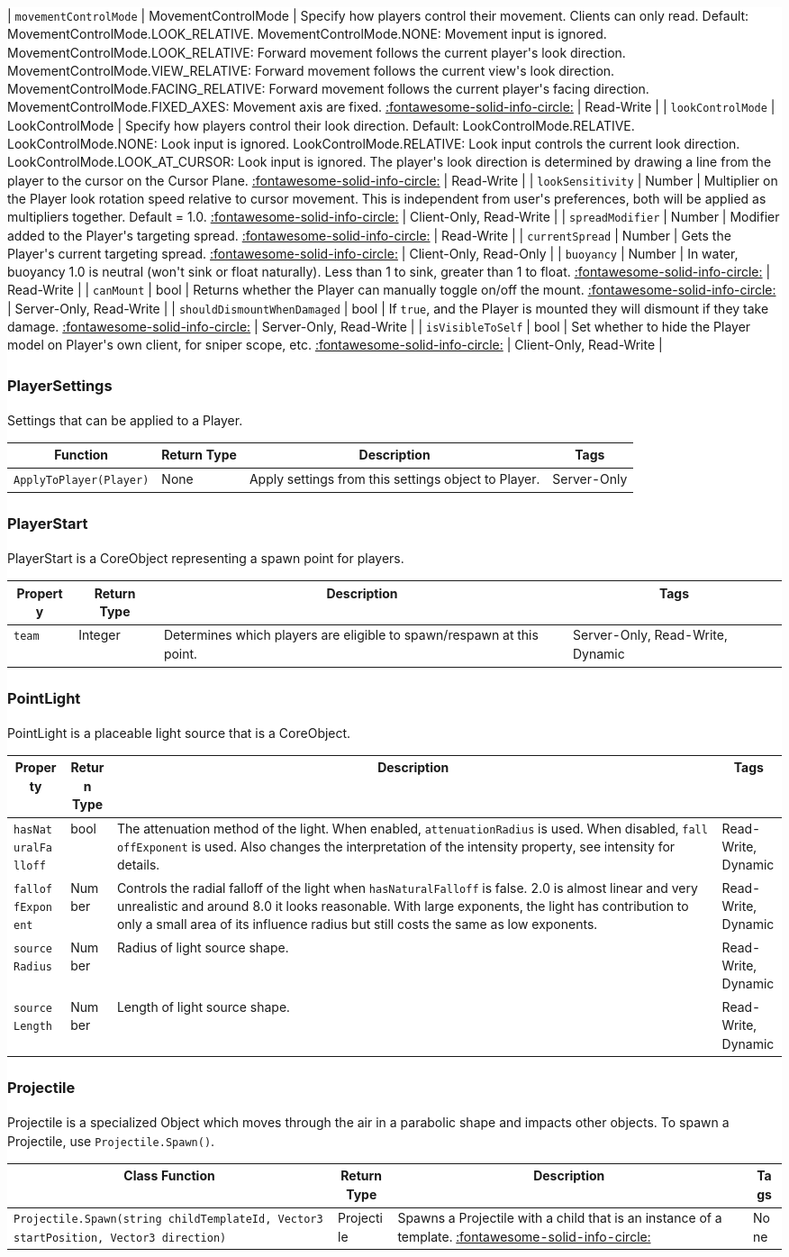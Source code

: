 | `movementControlMode` | MovementControlMode | Specify how players control their movement. Clients can only read. Default: MovementControlMode.LOOK_RELATIVE. MovementControlMode.NONE: Movement input is ignored. MovementControlMode.LOOK_RELATIVE: Forward movement follows the current player's look direction. MovementControlMode.VIEW_RELATIVE: Forward movement follows the current view's look direction. MovementControlMode.FACING_RELATIVE: Forward movement follows the current player's facing direction. MovementControlMode.FIXED_AXES: Movement axis are fixed. [:fontawesome-solid-info-circle:](../api/examples/#playermovementcontrolmode "Player: movementControlMode Example") | Read-Write |
| `lookControlMode` | LookControlMode | Specify how players control their look direction. Default: LookControlMode.RELATIVE. LookControlMode.NONE: Look input is ignored. LookControlMode.RELATIVE: Look input controls the current look direction. LookControlMode.LOOK_AT_CURSOR: Look input is ignored. The player's look direction is determined by drawing a line from the player to the cursor on the Cursor Plane. [:fontawesome-solid-info-circle:](../api/examples/#playerlookcontrolmode "Player: lookControlMode Example") | Read-Write |
| `lookSensitivity` | Number | Multiplier on the Player look rotation speed relative to cursor movement. This is independent from user's preferences, both will be applied as multipliers together. Default = 1.0. [:fontawesome-solid-info-circle:](../api/examples/#playerlooksensitivity "Player: lookSensitivity Example") | Client-Only, Read-Write |
| `spreadModifier` | Number | Modifier added to the Player's targeting spread. [:fontawesome-solid-info-circle:](../api/examples/#playerspreadmodifier "Player: spreadModifier Example") | Read-Write |
| `currentSpread` | Number | Gets the Player's current targeting spread. [:fontawesome-solid-info-circle:](../api/examples/#playercurrentspread "Player: currentSpread Example") | Client-Only, Read-Only |
| `buoyancy` | Number | In water, buoyancy 1.0 is neutral (won't sink or float naturally). Less than 1 to sink, greater than 1 to float. [:fontawesome-solid-info-circle:](../api/examples/#playerbuoyancy "Player: buoyancy Example") | Read-Write |
| `canMount` | bool | Returns whether the Player can manually toggle on/off the mount. [:fontawesome-solid-info-circle:](../api/examples/#playercanmount "Player: canMount Example") | Server-Only, Read-Write |
| `shouldDismountWhenDamaged` | bool | If `true`, and the Player is mounted they will dismount if they take damage. [:fontawesome-solid-info-circle:](../api/examples/#playershoulddismountwhendamaged "Player: shouldDismountWhenDamaged Example") | Server-Only, Read-Write |
| `isVisibleToSelf` | bool | Set whether to hide the Player model on Player's own client, for sniper scope, etc. [:fontawesome-solid-info-circle:](../api/examples/#playerisvisibletoself "Player: isVisibleToSelf Example") | Client-Only, Read-Write |

### PlayerSettings

Settings that can be applied to a Player.

| Function | Return Type | Description | Tags |
| -------- | ----------- | ----------- | ---- |
| `ApplyToPlayer(Player)` | None | Apply settings from this settings object to Player. | Server-Only |

### PlayerStart

PlayerStart is a CoreObject representing a spawn point for players.

| Property | Return Type | Description | Tags |
| -------- | ----------- | ----------- | ---- |
| `team` | Integer | Determines which players are eligible to spawn/respawn at this point. | Server-Only, Read-Write, Dynamic |

### PointLight

PointLight is a placeable light source that is a CoreObject.

| Property | Return Type | Description | Tags |
| -------- | ----------- | ----------- | ---- |
| `hasNaturalFalloff` | bool | The attenuation method of the light. When enabled, `attenuationRadius` is used. When disabled, `falloffExponent` is used. Also changes the interpretation of the intensity property, see intensity for details. | Read-Write, Dynamic |
| `falloffExponent` | Number | Controls the radial falloff of the light when `hasNaturalFalloff` is false. 2.0 is almost linear and very unrealistic and around 8.0 it looks reasonable. With large exponents, the light has contribution to only a small area of its influence radius but still costs the same as low exponents. | Read-Write, Dynamic |
| `sourceRadius` | Number | Radius of light source shape. | Read-Write, Dynamic |
| `sourceLength` | Number | Length of light source shape. | Read-Write, Dynamic |

### Projectile

Projectile is a specialized Object which moves through the air in a parabolic shape and impacts other objects. To spawn a Projectile, use `Projectile.Spawn()`.

| Class Function | Return Type | Description | Tags |
| -------------- | ----------- | ----------- | ---- |
| `Projectile.Spawn(string childTemplateId, Vector3 startPosition, Vector3 direction)` | Projectile | Spawns a Projectile with a child that is an instance of a template. [:fontawesome-solid-info-circle:](../api/examples/#projectilespawn "Projectile: Spawn Example") | None |
